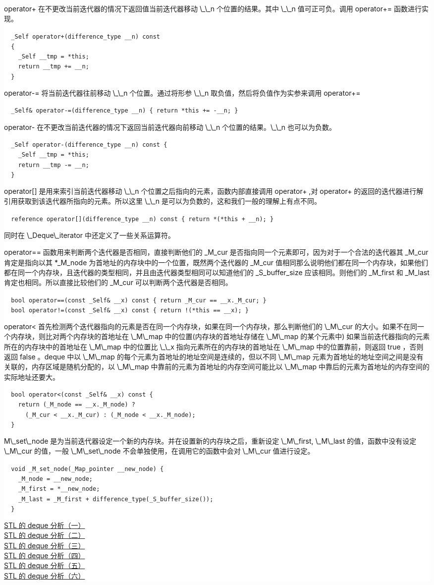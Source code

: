 <div class="cut"></div>
operator+ 在不更改当前迭代器的情况下返回值当前迭代器移动 \_\_n 个位置的结果。其中 \_\_n 值可正可负。调用 operator+= 函数进行实现。

	  _Self operator+(difference_type __n) const
	  {
	    _Self __tmp = *this;
	    return __tmp += __n;
	  }

<div class="cut"></div>
operator-= 将当前迭代器往前移动 \_\_n 个位置。通过将形参 \_\_n 取负值，然后将负值作为实参来调用 operator+=

	  _Self& operator-=(difference_type __n) { return *this += -__n; }

<div class="cut"></div>
operator- 在不更改当前迭代器的情况下返回当前迭代器向前移动 \_\_n 个位置的结果。\_\_n 也可以为负数。

	  _Self operator-(difference_type __n) const {
	    _Self __tmp = *this;
	    return __tmp -= __n;
	  }

<div class="cut"></div>
operator[] 是用来索引当前迭代器移动 \_\_n 个位置之后指向的元素，函数内部直接调用 operator+ ,对 operator+ 的返回的迭代器进行解引用获取到该迭代器所指向的元素。所以这里 \_\_n 是可以为负数的，这和我们一般的理解上有点不同。

	  reference operator[](difference_type __n) const { return *(*this + __n); }

<div class="cut"></div>
同时在 \_Deque\_iterator 中还定义了一些关系运算符。

operator== 函数用来判断两个迭代器是否相同，直接判断他们的 \_M\_cur 是否指向同一个元素即可，因为对于一个合法的迭代器其 \_M\_cur 肯定是指向以其 \*\_M\_node 为首地址的内存块中的一个位置，既然两个迭代器的 \_M\_cur 值相同那么说明他们都在同一个内存块，如果他们都在同一个内存块，且迭代器的类型相同，并且由迭代器类型相同可以知道他们的 \_S\_buffer\_size 应该相同。则他们的 \_M\_first 和 \_M\_last 肯定也相同。所以直接比较他们的 \_M\_cur 可以判断两个迭代器是否相同。

	  bool operator==(const _Self& __x) const { return _M_cur == __x._M_cur; }
	  bool operator!=(const _Self& __x) const { return !(*this == __x); }

<div class="cut"></div>
operator< 首先检测两个迭代器指向的元素是否在同一个内存块，如果在同一个内存块，那么判断他们的 \_M\_cur 的大小。如果不在同一个内存块，则比对两个内存块的首地址在 \_M\_map 中的位置(内存块的首地址存储在 \_M\_map 的某个元素中) 如果当前迭代器指向的元素所在的内存块中的首地址在 \_M\_map 中的位置比 \_\_x 指向元素所在的内存块的首地址在 \_M\_map 中的位置靠前，则返回 true ，否则返回 false 。deque 中以 \_M\_map 的每个元素为首地址的地址空间是连续的，但以不同 \_M\_map 元素为首地址的地址空间之间是没有关联的，内存区域是随机分配的，以 \_M\_map 中靠前的元素为首地址的内存空间可能比以 \_M\_map 中靠后的元素为首地址的内存空间的实际地址还要大。

	  bool operator<(const _Self& __x) const {
	    return (_M_node == __x._M_node) ? 
	      (_M_cur < __x._M_cur) : (_M_node < __x._M_node);
	  }
	  
<div class="cut"></div>
M\_set\_node 是为当前迭代器设定一个新的内存块。并在设置新的内存块之后，重新设定 \_M\_first, \_M\_last 的值，函数中没有设定 \_M\_cur 的值，一般 \_M\_set\_node 不会单独使用，在调用它的函数中会对 \_M\_cur 值进行设定。

	  void _M_set_node(_Map_pointer __new_node) {
	    _M_node = __new_node;
	    _M_first = *__new_node;
	    _M_last = _M_first + difference_type(_S_buffer_size());
	  }

<div class="cut"></div>

[STL 的 deque 分析（一）](../22/deque1.html)</br>
[STL 的 deque 分析（二）](../22/deque2.html)</br>
[STL 的 deque 分析（三）](../22/deque3.html)</br>
[STL 的 deque 分析（四）](../22/deque4.html)</br>
[STL 的 deque 分析（五）](../22/deque5.html)</br>
[STL 的 deque 分析（六）](../22/deque6.html)</br>
